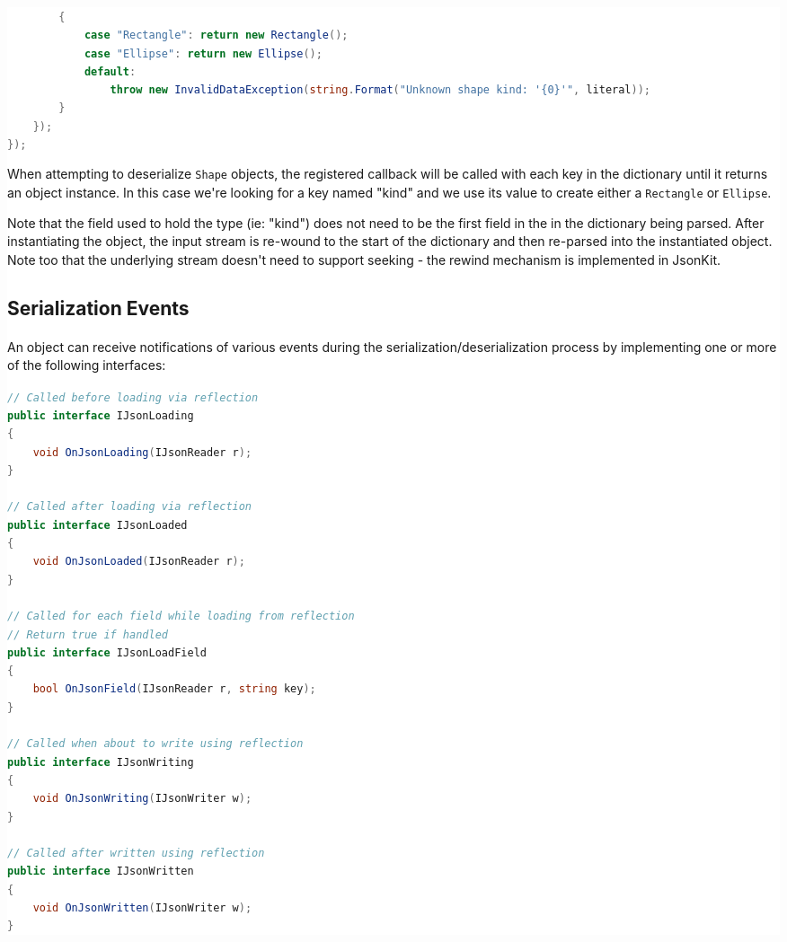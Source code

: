 ~~~csharp
        {
            case "Rectangle": return new Rectangle();
            case "Ellipse": return new Ellipse();
            default:
                throw new InvalidDataException(string.Format("Unknown shape kind: '{0}'", literal));
        }
    });
});
~~~

When attempting to deserialize `Shape` objects, the registered callback will be called with each 
key in the dictionary until it returns an object instance.  In this case we're looking for a key
named "kind" and we use its value to create either a `Rectangle` or `Ellipse`.

Note that the field used to hold the type (ie: "kind") does not need to be the first field in the
in the dictionary being parsed. After instantiating the object, the input stream is re-wound to the
start of the dictionary and then re-parsed into the instantiated object.  Note too that
the underlying stream doesn't need to support seeking - the rewind mechanism is implemented in 
JsonKit.

## Serialization Events

An object can receive notifications of various events during the serialization/deserialization process
by implementing one or more of the following interfaces:

~~~csharp
// Called before loading via reflection
public interface IJsonLoading
{
    void OnJsonLoading(IJsonReader r);
}

// Called after loading via reflection
public interface IJsonLoaded
{
    void OnJsonLoaded(IJsonReader r);
}

// Called for each field while loading from reflection
// Return true if handled
public interface IJsonLoadField
{
    bool OnJsonField(IJsonReader r, string key);
}

// Called when about to write using reflection
public interface IJsonWriting
{
    void OnJsonWriting(IJsonWriter w);
}

// Called after written using reflection
public interface IJsonWritten
{
    void OnJsonWritten(IJsonWriter w);
}
~~~

